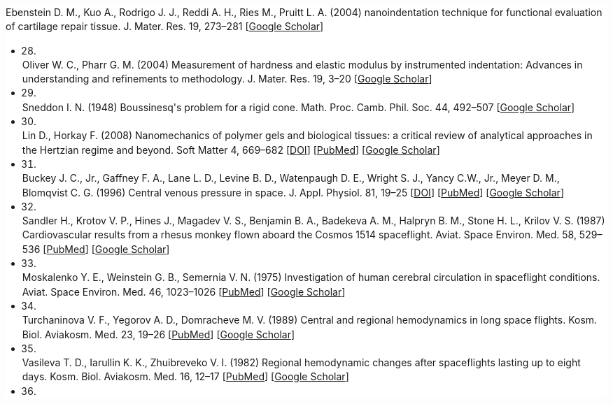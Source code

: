   Ebenstein D. M., Kuo A., Rodrigo J. J., Reddi A. H., Ries M., Pruitt L. A. (2004) nanoindentation technique for functional evaluation of cartilage repair tissue. J. Mater. Res. 19, 273–281 [[Google Scholar](https://scholar.google.com/scholar_lookup?journal=J.%20Mater.%20Res&title=nanoindentation%20technique%20for%20functional%20evaluation%20of%20cartilage%20repair%20tissue&author=D.%20M.%20Ebenstein&author=A.%20Kuo&author=J.%20J.%20Rodrigo&author=A.%20H.%20Reddi&author=M.%20Ries&volume=19&publication_year=2004&pages=273-281&)]
* 28.
  Oliver W. C., Pharr G. M. (2004) Measurement of hardness and elastic modulus by instrumented indentation: Advances in understanding and refinements to methodology. J. Mater. Res. 19, 3–20 [[Google Scholar](https://scholar.google.com/scholar_lookup?journal=J.%20Mater.%20Res&title=Measurement%20of%20hardness%20and%20elastic%20modulus%20by%20instrumented%20indentation:%20Advances%20in%20understanding%20and%20refinements%20to%20methodology&author=W.%20C.%20Oliver&author=G.%20M.%20Pharr&volume=19&publication_year=2004&pages=3-20&)]
* 29.
  Sneddon I. N. (1948) Boussinesq's problem for a rigid cone. Math. Proc. Camb. Phil. Soc. 44, 492–507 [[Google Scholar](https://scholar.google.com/scholar_lookup?journal=Math.%20Proc.%20Camb.%20Phil.%20Soc&title=Boussinesq's%20problem%20for%20a%20rigid%20cone&author=I.%20N.%20Sneddon&volume=44&publication_year=1948&pages=492-507&)]
* 30.
  Lin D., Horkay F. (2008) Nanomechanics of polymer gels and biological tissues: a critical review of analytical approaches in the Hertzian regime and beyond. Soft Matter
  4, 669–682 [[DOI](https://doi.org/10.1039/b714637j)] [[PubMed](https://pubmed.ncbi.nlm.nih.gov/32907170/)] [[Google Scholar](https://scholar.google.com/scholar_lookup?journal=Soft%20Matter&title=Nanomechanics%20of%20polymer%20gels%20and%20biological%20tissues:%20a%20critical%20review%20of%20analytical%20approaches%20in%20the%20Hertzian%20regime%20and%20beyond&author=D.%20Lin&author=F.%20Horkay&volume=4&publication_year=2008&pages=669-682&pmid=32907170&doi=10.1039/b714637j&)]
* 31.
  Buckey J. C., Jr., Gaffney F. A., Lane L. D., Levine B. D., Watenpaugh D. E., Wright S. J., Yancy C.W., Jr., Meyer D. M., Blomqvist C. G. (1996) Central venous pressure in space. J. Appl. Physiol. 81, 19–25 [[DOI](https://doi.org/10.1152/jappl.1996.81.1.19)] [[PubMed](https://pubmed.ncbi.nlm.nih.gov/8828643/)] [[Google Scholar](https://scholar.google.com/scholar_lookup?journal=J.%20Appl.%20Physiol&title=Central%20venous%20pressure%20in%20space&author=J.%20C.%20Buckey&author=F.%20A.%20Gaffney&author=L.%20D.%20Lane&author=B.%20D.%20Levine&author=D.%20E.%20Watenpaugh&volume=81&publication_year=1996&pages=19-25&pmid=8828643&doi=10.1152/jappl.1996.81.1.19&)]
* 32.
  Sandler H., Krotov V. P., Hines J., Magadev V. S., Benjamin B. A., Badekeva A. M., Halpryn B. M., Stone H. L., Krilov V. S. (1987) Cardiovascular results from a rhesus monkey flown aboard the Cosmos 1514 spaceflight. Aviat. Space Environ. Med. 58, 529–536 [[PubMed](https://pubmed.ncbi.nlm.nih.gov/3606513/)] [[Google Scholar](https://scholar.google.com/scholar_lookup?journal=Aviat.%20Space%20Environ.%20Med&title=Cardiovascular%20results%20from%20a%20rhesus%20monkey%20flown%20aboard%20the%20Cosmos%201514%20spaceflight&author=H.%20Sandler&author=V.%20P.%20Krotov&author=J.%20Hines&author=V.%20S.%20Magadev&author=B.%20A.%20Benjamin&volume=58&publication_year=1987&pages=529-536&pmid=3606513&)]
* 33.
  Moskalenko Y. E., Weinstein G. B., Semernia V. N. (1975) Investigation of human cerebral circulation in spaceflight conditions. Aviat. Space Environ. Med. 46, 1023–1026 [[PubMed](https://pubmed.ncbi.nlm.nih.gov/1164333/)] [[Google Scholar](https://scholar.google.com/scholar_lookup?journal=Aviat.%20Space%20Environ.%20Med&title=Investigation%20of%20human%20cerebral%20circulation%20in%20spaceflight%20conditions&author=Y.%20E.%20Moskalenko&author=G.%20B.%20Weinstein&author=V.%20N.%20Semernia&volume=46&publication_year=1975&pages=1023-1026&pmid=1164333&)]
* 34.
  Turchaninova V. F., Yegorov A. D., Domracheve M. V. (1989) Central and regional hemodynamics in long space flights. Kosm. Biol. Aviakosm. Med. 23, 19–26 [[PubMed](https://pubmed.ncbi.nlm.nih.gov/2625972/)] [[Google Scholar](https://scholar.google.com/scholar_lookup?journal=Kosm.%20Biol.%20Aviakosm.%20Med&title=Central%20and%20regional%20hemodynamics%20in%20long%20space%20flights&author=V.%20F.%20Turchaninova&author=A.%20D.%20Yegorov&author=M.%20V.%20Domracheve&volume=23&publication_year=1989&pages=19-26&pmid=2625972&)]
* 35.
  Vasileva T. D., Iarullin K. K., Zhuibreveko V. I. (1982) Regional hemodynamic changes after spaceflights lasting up to eight days. Kosm. Biol. Aviakosm. Med. 16, 12–17 [[PubMed](https://pubmed.ncbi.nlm.nih.gov/7120899/)] [[Google Scholar](https://scholar.google.com/scholar_lookup?journal=Kosm.%20Biol.%20Aviakosm.%20Med&title=Regional%20hemodynamic%20changes%20after%20spaceflights%20lasting%20up%20to%20eight%20days&author=T.%20D.%20Vasileva&author=K.%20K.%20Iarullin&author=V.%20I.%20Zhuibreveko&volume=16&publication_year=1982&pages=12-17&pmid=7120899&)]
* 36.